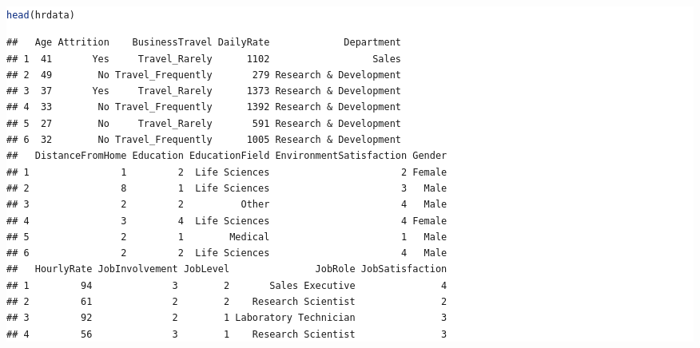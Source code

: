 ``` r
head(hrdata)
```

    ##   Age Attrition    BusinessTravel DailyRate             Department
    ## 1  41       Yes     Travel_Rarely      1102                  Sales
    ## 2  49        No Travel_Frequently       279 Research & Development
    ## 3  37       Yes     Travel_Rarely      1373 Research & Development
    ## 4  33        No Travel_Frequently      1392 Research & Development
    ## 5  27        No     Travel_Rarely       591 Research & Development
    ## 6  32        No Travel_Frequently      1005 Research & Development
    ##   DistanceFromHome Education EducationField EnvironmentSatisfaction Gender
    ## 1                1         2  Life Sciences                       2 Female
    ## 2                8         1  Life Sciences                       3   Male
    ## 3                2         2          Other                       4   Male
    ## 4                3         4  Life Sciences                       4 Female
    ## 5                2         1        Medical                       1   Male
    ## 6                2         2  Life Sciences                       4   Male
    ##   HourlyRate JobInvolvement JobLevel               JobRole JobSatisfaction
    ## 1         94              3        2       Sales Executive               4
    ## 2         61              2        2    Research Scientist               2
    ## 3         92              2        1 Laboratory Technician               3
    ## 4         56              3        1    Research Scientist               3